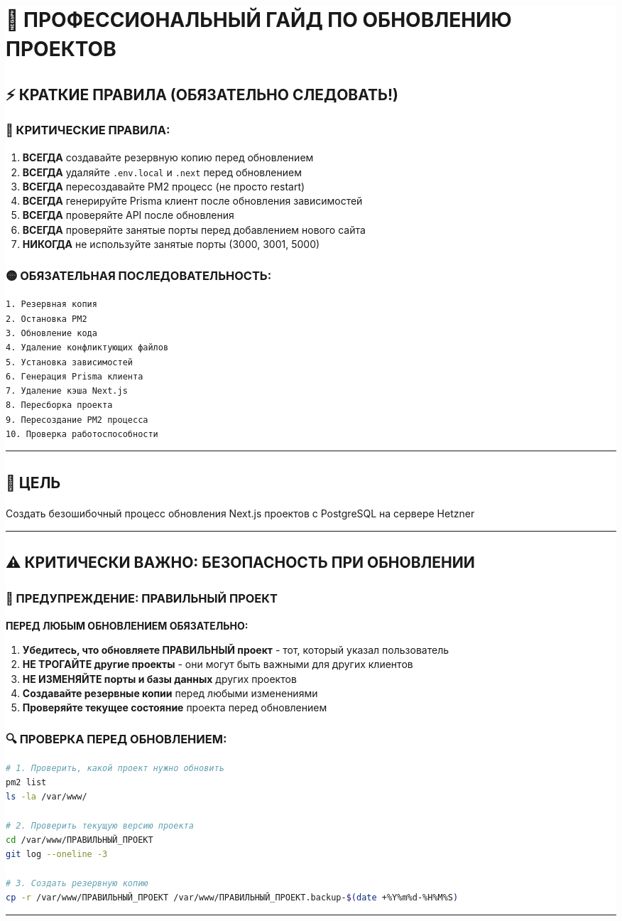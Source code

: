 # 🚀 ПРОФЕССИОНАЛЬНЫЙ ГАЙД ПО ОБНОВЛЕНИЮ ПРОЕКТОВ

## ⚡ **КРАТКИЕ ПРАВИЛА (ОБЯЗАТЕЛЬНО СЛЕДОВАТЬ!)**

### **🔴 КРИТИЧЕСКИЕ ПРАВИЛА:**
1. **ВСЕГДА** создавайте резервную копию перед обновлением
2. **ВСЕГДА** удаляйте `.env.local` и `.next` перед обновлением
3. **ВСЕГДА** пересоздавайте PM2 процесс (не просто restart)
4. **ВСЕГДА** генерируйте Prisma клиент после обновления зависимостей
5. **ВСЕГДА** проверяйте API после обновления
6. **ВСЕГДА** проверяйте занятые порты перед добавлением нового сайта
7. **НИКОГДА** не используйте занятые порты (3000, 3001, 5000)

### **🟡 ОБЯЗАТЕЛЬНАЯ ПОСЛЕДОВАТЕЛЬНОСТЬ:**
```bash
1. Резервная копия
2. Остановка PM2
3. Обновление кода
4. Удаление конфликтующих файлов
5. Установка зависимостей
6. Генерация Prisma клиента
7. Удаление кэша Next.js
8. Пересборка проекта
9. Пересоздание PM2 процесса
10. Проверка работоспособности
```

---

## 🎯 **ЦЕЛЬ**
Создать безошибочный процесс обновления Next.js проектов с PostgreSQL на сервере Hetzner

---

## ⚠️ **КРИТИЧЕСКИ ВАЖНО: БЕЗОПАСНОСТЬ ПРИ ОБНОВЛЕНИИ**

### **🚨 ПРЕДУПРЕЖДЕНИЕ: ПРАВИЛЬНЫЙ ПРОЕКТ**
**ПЕРЕД ЛЮБЫМ ОБНОВЛЕНИЕМ ОБЯЗАТЕЛЬНО:**
1. **Убедитесь, что обновляете ПРАВИЛЬНЫЙ проект** - тот, который указал пользователь
2. **НЕ ТРОГАЙТЕ другие проекты** - они могут быть важными для других клиентов
3. **НЕ ИЗМЕНЯЙТЕ порты и базы данных** других проектов
4. **Создавайте резервные копии** перед любыми изменениями
5. **Проверяйте текущее состояние** проекта перед обновлением

### **🔍 ПРОВЕРКА ПЕРЕД ОБНОВЛЕНИЕМ:**
```bash
# 1. Проверить, какой проект нужно обновить
pm2 list
ls -la /var/www/

# 2. Проверить текущую версию проекта
cd /var/www/ПРАВИЛЬНЫЙ_ПРОЕКТ
git log --oneline -3

# 3. Создать резервную копию
cp -r /var/www/ПРАВИЛЬНЫЙ_ПРОЕКТ /var/www/ПРАВИЛЬНЫЙ_ПРОЕКТ.backup-$(date +%Y%m%d-%H%M%S)
```

---